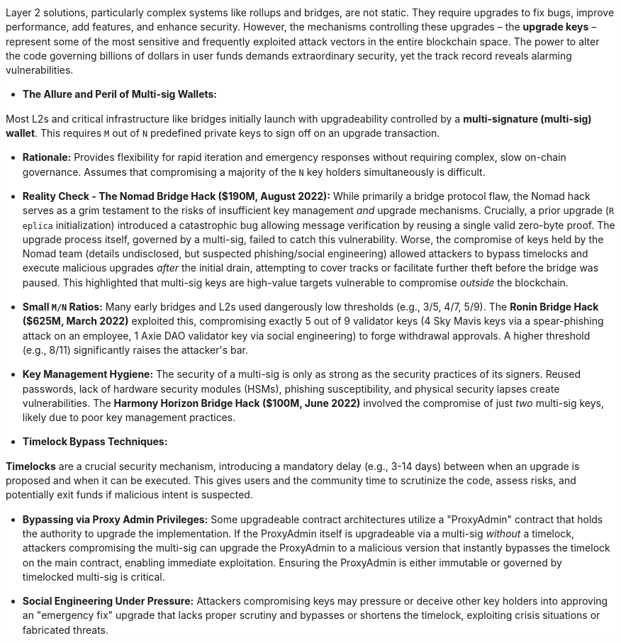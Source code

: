 Layer 2 solutions, particularly complex systems like rollups and bridges, are not static. They require upgrades to fix bugs, improve performance, add features, and enhance security. However, the mechanisms controlling these upgrades – the **upgrade keys** – represent some of the most sensitive and frequently exploited attack vectors in the entire blockchain space. The power to alter the code governing billions of dollars in user funds demands extraordinary security, yet the track record reveals alarming vulnerabilities.

*   **The Allure and Peril of Multi-sig Wallets:**

Most L2s and critical infrastructure like bridges initially launch with upgradeability controlled by a **multi-signature (multi-sig) wallet**. This requires `M` out of `N` predefined private keys to sign off on an upgrade transaction.

*   **Rationale:** Provides flexibility for rapid iteration and emergency responses without requiring complex, slow on-chain governance. Assumes that compromising a majority of the `N` key holders simultaneously is difficult.

*   **Reality Check - The Nomad Bridge Hack ($190M, August 2022):** While primarily a bridge protocol flaw, the Nomad hack serves as a grim testament to the risks of insufficient key management *and* upgrade mechanisms. Crucially, a prior upgrade (`Replica` initialization) introduced a catastrophic bug allowing message verification by reusing a single valid zero-byte proof. The upgrade process itself, governed by a multi-sig, failed to catch this vulnerability. Worse, the compromise of keys held by the Nomad team (details undisclosed, but suspected phishing/social engineering) allowed attackers to bypass timelocks and execute malicious upgrades *after* the initial drain, attempting to cover tracks or facilitate further theft before the bridge was paused. This highlighted that multi-sig keys are high-value targets vulnerable to compromise *outside* the blockchain.

*   **Small `M/N` Ratios:** Many early bridges and L2s used dangerously low thresholds (e.g., 3/5, 4/7, 5/9). The **Ronin Bridge Hack ($625M, March 2022)** exploited this, compromising exactly 5 out of 9 validator keys (4 Sky Mavis keys via a spear-phishing attack on an employee, 1 Axie DAO validator key via social engineering) to forge withdrawal approvals. A higher threshold (e.g., 8/11) significantly raises the attacker's bar.

*   **Key Management Hygiene:** The security of a multi-sig is only as strong as the security practices of its signers. Reused passwords, lack of hardware security modules (HSMs), phishing susceptibility, and physical security lapses create vulnerabilities. The **Harmony Horizon Bridge Hack ($100M, June 2022)** involved the compromise of just *two* multi-sig keys, likely due to poor key management practices.

*   **Timelock Bypass Techniques:**

**Timelocks** are a crucial security mechanism, introducing a mandatory delay (e.g., 3-14 days) between when an upgrade is proposed and when it can be executed. This gives users and the community time to scrutinize the code, assess risks, and potentially exit funds if malicious intent is suspected.

*   **Bypassing via Proxy Admin Privileges:** Some upgradeable contract architectures utilize a "ProxyAdmin" contract that holds the authority to upgrade the implementation. If the ProxyAdmin itself is upgradeable via a multi-sig *without* a timelock, attackers compromising the multi-sig can upgrade the ProxyAdmin to a malicious version that instantly bypasses the timelock on the main contract, enabling immediate exploitation. Ensuring the ProxyAdmin is either immutable or governed by timelocked multi-sig is critical.

*   **Social Engineering Under Pressure:** Attackers compromising keys may pressure or deceive other key holders into approving an "emergency fix" upgrade that lacks proper scrutiny and bypasses or shortens the timelock, exploiting crisis situations or fabricated threats.

